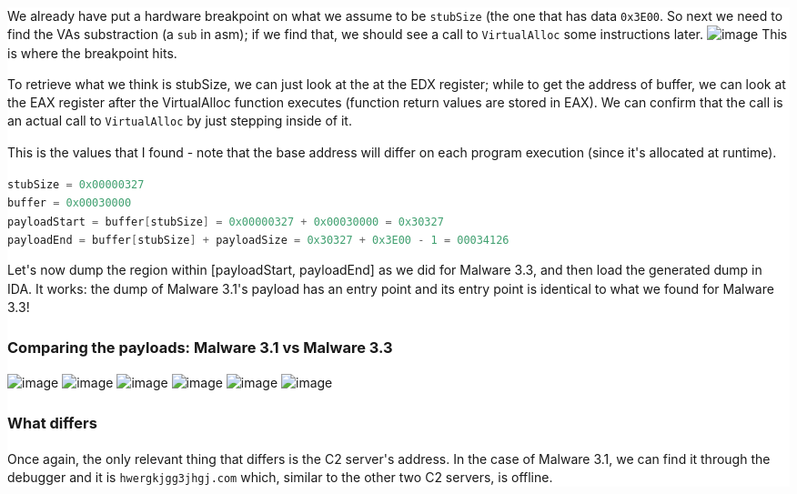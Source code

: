 We already have put a hardware breakpoint on what we assume to be `stubSize` (the one that has data `0x3E00`. So next we need to find the VAs substraction (a `sub` in asm); if we find that, we should see a call to `VirtualAlloc` some instructions later.
<img width="563" height="186" alt="image" src="https://github.com/user-attachments/assets/ef1d0306-20d0-4741-bec5-a330b6f1012b" />
This is where the breakpoint hits.

To retrieve what we think is stubSize, we can just look at the at the EDX register; while to get the address of buffer, we can look at the EAX register after the VirtualAlloc function executes (function return values are stored in EAX).
We can confirm that the call is an actual call to `VirtualAlloc` by just stepping inside of it.

This is the values that I found - note that the base address will differ on each program execution (since it's allocated at runtime).
```cpp
stubSize = 0x00000327
buffer = 0x00030000
payloadStart = buffer[stubSize] = 0x00000327 + 0x00030000 = 0x30327
payloadEnd = buffer[stubSize] + payloadSize = 0x30327 + 0x3E00 - 1 = 00034126
```

Let's now dump the region within [payloadStart, payloadEnd] as we did for Malware 3.3, and then load the generated dump in IDA.
It works: the dump of Malware 3.1's payload has an entry point and its entry point is identical to what we found for Malware 3.3!

### Comparing the payloads: Malware 3.1 vs Malware 3.3
<img width="1411" height="706" alt="image" src="https://github.com/user-attachments/assets/3ba365ff-6f79-4b31-abd6-860046803bc0" />

<img width="1379" height="273" alt="image" src="https://github.com/user-attachments/assets/abfdc99c-07cc-4b44-81b2-4af176c305b5" />

<img width="1664" height="679" alt="image" src="https://github.com/user-attachments/assets/a7c7b3cd-8eaa-42d4-9a78-c849fb0b1833" />

<img width="1340" height="569" alt="image" src="https://github.com/user-attachments/assets/cc42ad73-21d8-4001-8b40-aebcde0a3bdf" />

<img width="1677" height="687" alt="image" src="https://github.com/user-attachments/assets/d3d7edae-3572-44d6-bf08-d3753d892591" />

<img width="1659" height="695" alt="image" src="https://github.com/user-attachments/assets/8600a157-7ad4-4db3-ab0e-d0673b2d9272" />


### What differs
Once again, the only relevant thing that differs is the C2 server's address. In the case of Malware 3.1, we can find it through the debugger and it is `hwergkjgg3jhgj.com` which, similar to the other two C2 servers, is offline.





